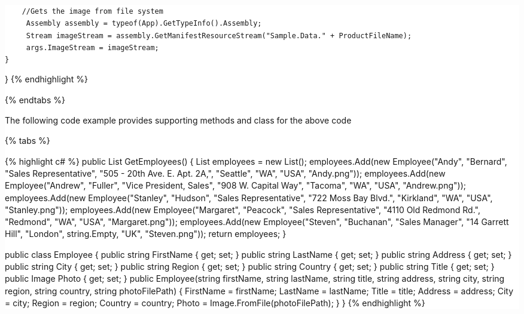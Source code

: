 		//Gets the image from file system
		 Assembly assembly = typeof(App).GetTypeInfo().Assembly;
		 Stream imageStream = assembly.GetManifestResourceStream("Sample.Data." + ProductFileName);
		 args.ImageStream = imageStream;
	}
}
{% endhighlight %}

{% endtabs %}  

The following code example provides supporting methods and class for the above code

{% tabs %}  

{% highlight c# %}
public List<Employee> GetEmployees()
{
	List<Employee> employees = new List<Employee>();
	employees.Add(new Employee("Andy", "Bernard", "Sales Representative", "505 - 20th Ave. E. Apt. 2A,", "Seattle", "WA", "USA", "Andy.png"));
	employees.Add(new Employee("Andrew", "Fuller", "Vice President, Sales", "908 W. Capital Way", "Tacoma", "WA", "USA", "Andrew.png"));
	employees.Add(new Employee("Stanley", "Hudson", "Sales Representative", "722 Moss Bay Blvd.", "Kirkland", "WA", "USA", "Stanley.png"));
	employees.Add(new Employee("Margaret", "Peacock", "Sales Representative", "4110 Old Redmond Rd.", "Redmond", "WA", "USA", "Margaret.png"));
	employees.Add(new Employee("Steven", "Buchanan", "Sales Manager", "14 Garrett Hill", "London", string.Empty, "UK", "Steven.png"));
	return employees;
}

public class Employee
{
    public string FirstName { get; set; }
    public string LastName { get; set; }
    public string Address { get; set; }
    public string City { get; set; }
    public string Region { get; set; }
    public string Country { get; set; }
    public string Title { get; set; }
    public Image Photo { get; set; }
    public Employee(string firstName, string lastName, string title, string address, string city, string region, string country, string photoFilePath)
    {
        FirstName = firstName;
        LastName = lastName;
        Title = title;
        Address = address;
        City = city;
        Region = region;
        Country = country;
        Photo = Image.FromFile(photoFilePath);
    }
}
{% endhighlight %}
